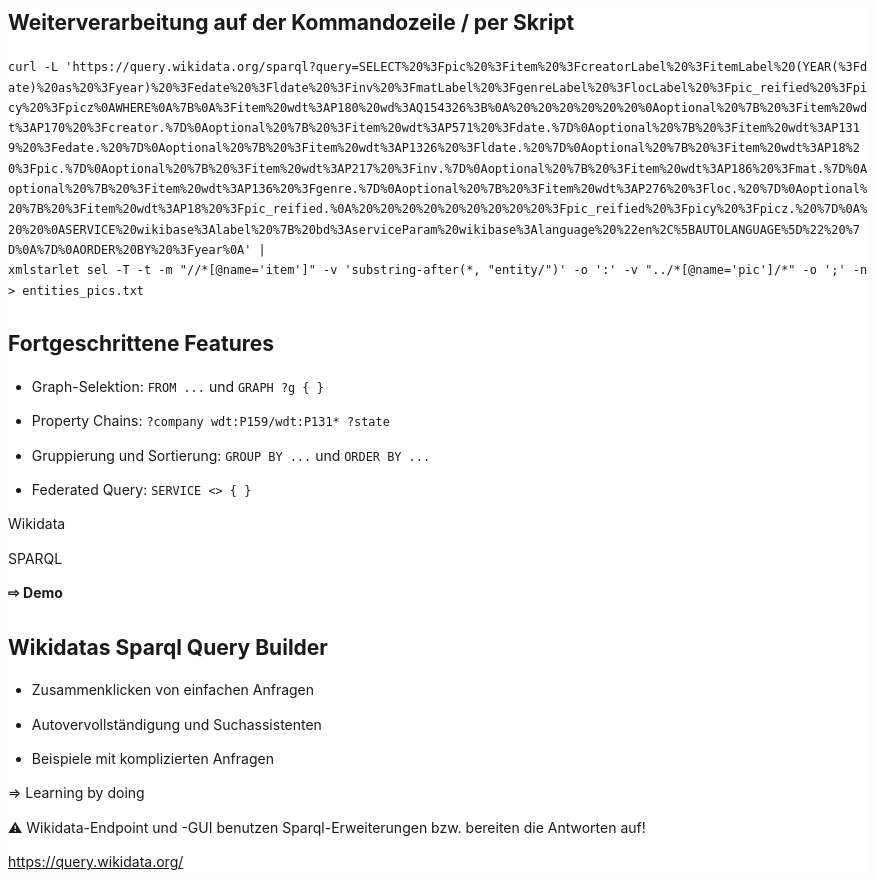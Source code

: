 

## Weiterverarbeitung auf der Kommandozeile / per Skript

```
curl -L 'https://query.wikidata.org/sparql?query=SELECT%20%3Fpic%20%3Fitem%20%3FcreatorLabel%20%3FitemLabel%20(YEAR(%3Fdate)%20as%20%3Fyear)%20%3Fedate%20%3Fldate%20%3Finv%20%3FmatLabel%20%3FgenreLabel%20%3FlocLabel%20%3Fpic_reified%20%3Fpicy%20%3Fpicz%0AWHERE%0A%7B%0A%3Fitem%20wdt%3AP180%20wd%3AQ154326%3B%0A%20%20%20%20%20%20%0Aoptional%20%7B%20%3Fitem%20wdt%3AP170%20%3Fcreator.%7D%0Aoptional%20%7B%20%3Fitem%20wdt%3AP571%20%3Fdate.%7D%0Aoptional%20%7B%20%3Fitem%20wdt%3AP1319%20%3Fedate.%20%7D%0Aoptional%20%7B%20%3Fitem%20wdt%3AP1326%20%3Fldate.%20%7D%0Aoptional%20%7B%20%3Fitem%20wdt%3AP18%20%3Fpic.%7D%0Aoptional%20%7B%20%3Fitem%20wdt%3AP217%20%3Finv.%7D%0Aoptional%20%7B%20%3Fitem%20wdt%3AP186%20%3Fmat.%7D%0Aoptional%20%7B%20%3Fitem%20wdt%3AP136%20%3Fgenre.%7D%0Aoptional%20%7B%20%3Fitem%20wdt%3AP276%20%3Floc.%20%7D%0Aoptional%20%7B%20%3Fitem%20wdt%3AP18%20%3Fpic_reified.%0A%20%20%20%20%20%20%20%20%20%3Fpic_reified%20%3Fpicy%20%3Fpicz.%20%7D%0A%20%20%0ASERVICE%20wikibase%3Alabel%20%7B%20bd%3AserviceParam%20wikibase%3Alanguage%20%22en%2C%5BAUTOLANGUAGE%5D%22%20%7D%0A%7D%0AORDER%20BY%20%3Fyear%0A' | 
xmlstarlet sel -T -t -m "//*[@name='item']" -v 'substring-after(*, "entity/")' -o ':' -v "../*[@name='pic']/*" -o ';' -n > entities_pics.txt
```



## Fortgeschrittene Features

- Graph-Selektion: `FROM ...` und `GRAPH ?g { }`

- Property Chains: `?company wdt:P159/wdt:P131* ?state`

- Gruppierung und Sortierung: `GROUP BY ...` und `ORDER BY ...`

- Federated Query: `SERVICE <> { }`



Wikidata

SPARQL

**⇨ Demo**



## Wikidatas Sparql Query Builder

- Zusammenklicken von einfachen Anfragen

- Autovervollständigung und Suchassistenten

- Beispiele mit komplizierten Anfragen

=> Learning by doing

⚠ Wikidata-Endpoint und -GUI benutzen Sparql-Erweiterungen bzw. bereiten die Antworten auf!

https://query.wikidata.org/


